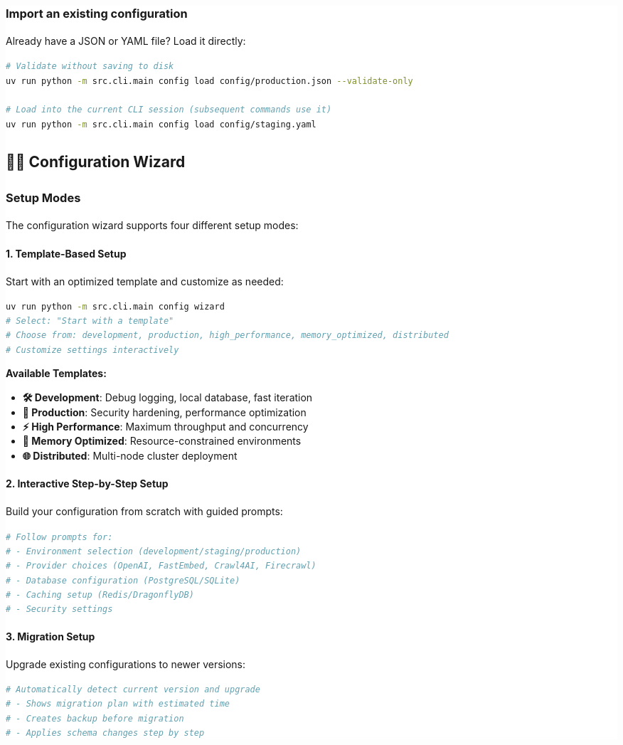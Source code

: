 ### Import an existing configuration

Already have a JSON or YAML file? Load it directly:

```bash
# Validate without saving to disk
uv run python -m src.cli.main config load config/production.json --validate-only

# Load into the current CLI session (subsequent commands use it)
uv run python -m src.cli.main config load config/staging.yaml
```

## 🧙‍♂️ Configuration Wizard

### Setup Modes

The configuration wizard supports four different setup modes:

#### 1. Template-Based Setup

Start with an optimized template and customize as needed:

```bash
uv run python -m src.cli.main config wizard
# Select: "Start with a template"
# Choose from: development, production, high_performance, memory_optimized, distributed
# Customize settings interactively
```

**Available Templates:**

- **🛠️ Development**: Debug logging, local database, fast iteration
- **🚀 Production**: Security hardening, performance optimization
- **⚡ High Performance**: Maximum throughput and concurrency
- **💾 Memory Optimized**: Resource-constrained environments
- **🌐 Distributed**: Multi-node cluster deployment

#### 2. Interactive Step-by-Step Setup

Build your configuration from scratch with guided prompts:

```bash
# Follow prompts for:
# - Environment selection (development/staging/production)
# - Provider choices (OpenAI, FastEmbed, Crawl4AI, Firecrawl)
# - Database configuration (PostgreSQL/SQLite)
# - Caching setup (Redis/DragonflyDB)
# - Security settings
```

#### 3. Migration Setup

Upgrade existing configurations to newer versions:

```bash
# Automatically detect current version and upgrade
# - Shows migration plan with estimated time
# - Creates backup before migration
# - Applies schema changes step by step
```
